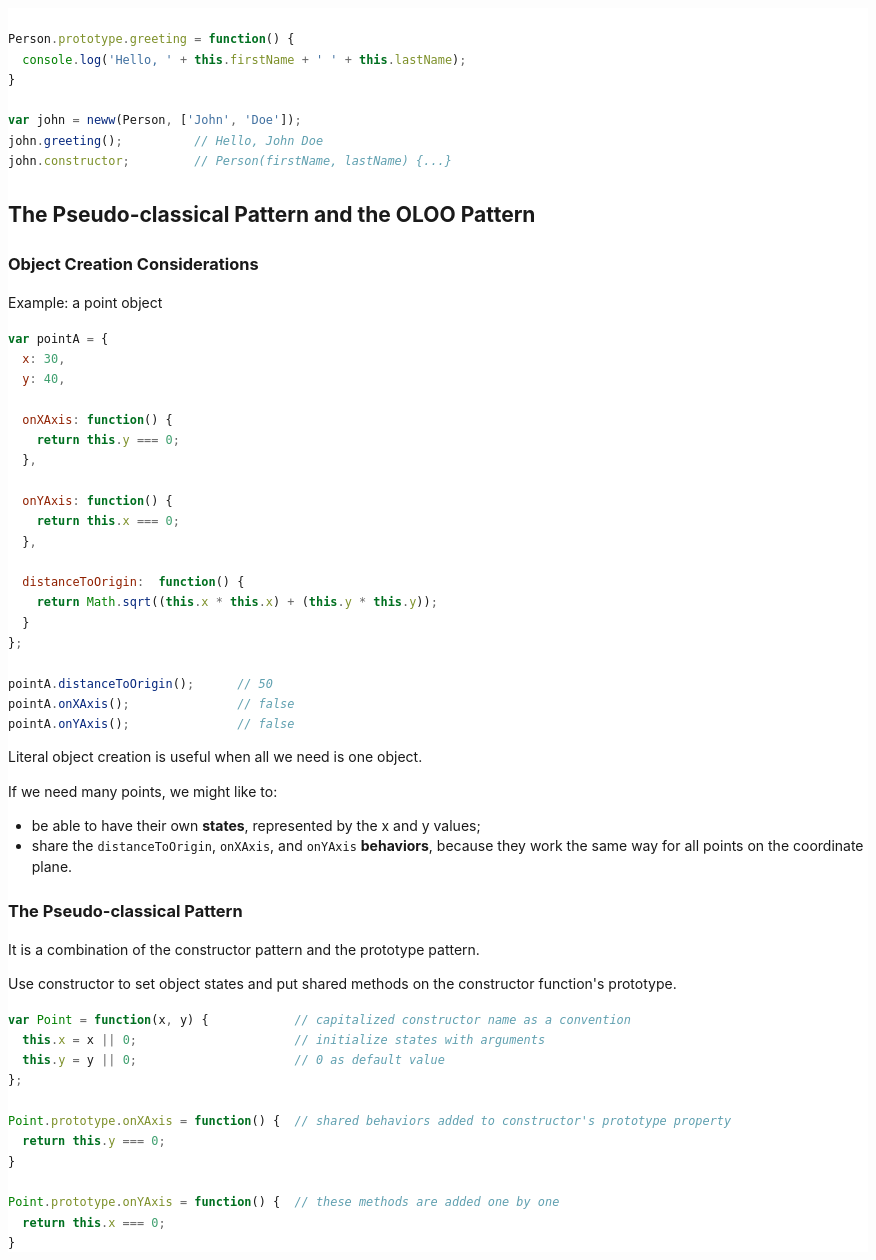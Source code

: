 ```javascript

Person.prototype.greeting = function() {
  console.log('Hello, ' + this.firstName + ' ' + this.lastName);
}

var john = neww(Person, ['John', 'Doe']);
john.greeting();          // Hello, John Doe
john.constructor;         // Person(firstName, lastName) {...}
```

## The Pseudo-classical Pattern and the OLOO Pattern

### Object Creation Considerations
Example: a point object
```javascript
var pointA = {
  x: 30,
  y: 40,

  onXAxis: function() {
    return this.y === 0;
  },

  onYAxis: function() {
    return this.x === 0;
  },

  distanceToOrigin:  function() {
    return Math.sqrt((this.x * this.x) + (this.y * this.y));
  }
};

pointA.distanceToOrigin();      // 50
pointA.onXAxis();               // false
pointA.onYAxis();               // false
```
Literal object creation is useful when all we need is one object.

If we need many points, we might like to:
* be able to have their own **states**, represented by the x and y values;
* share the `distanceToOrigin`, `onXAxis`, and `onYAxis` **behaviors**, because they work the same way for all points on the coordinate plane.

### The Pseudo-classical Pattern
It is a combination of the constructor pattern and the prototype pattern.

Use constructor to set object states and put shared methods on the constructor function's prototype.
```javascript
var Point = function(x, y) {            // capitalized constructor name as a convention
  this.x = x || 0;                      // initialize states with arguments
  this.y = y || 0;                      // 0 as default value
};

Point.prototype.onXAxis = function() {  // shared behaviors added to constructor's prototype property
  return this.y === 0;
}

Point.prototype.onYAxis = function() {  // these methods are added one by one
  return this.x === 0;
}

```